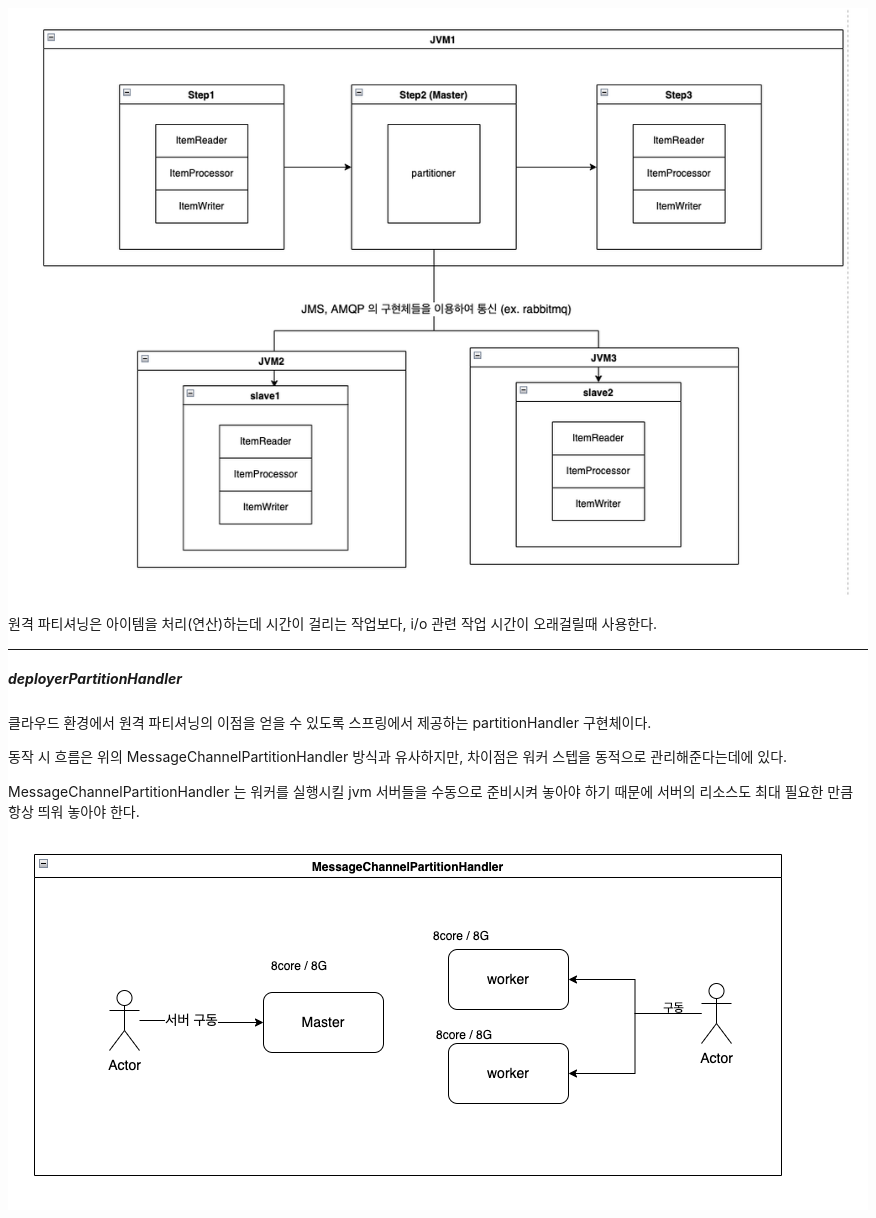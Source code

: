 ![16](./images/16.png)

원격 파티셔닝은 아이템을 처리(연산)하는데 시간이 걸리는 작업보다, i/o 관련 작업 시간이 오래걸릴때 사용한다.

---

##### deployerPartitionHandler

클라우드 환경에서 원격 파티셔닝의 이점을 얻을 수 있도록 스프링에서 제공하는 partitionHandler 구현체이다.

동작 시 흐름은 위의 MessageChannelPartitionHandler 방식과 유사하지만,
차이점은 워커 스텝을 동적으로 관리해준다는데에 있다.

MessageChannelPartitionHandler 는 워커를 실행시킬 jvm 서버들을 수동으로 준비시켜 놓아야 하기 때문에 서버의 리소스도 최대 필요한 만큼 항상 띄워 놓아야 한다.

![17](./images/17.png)
